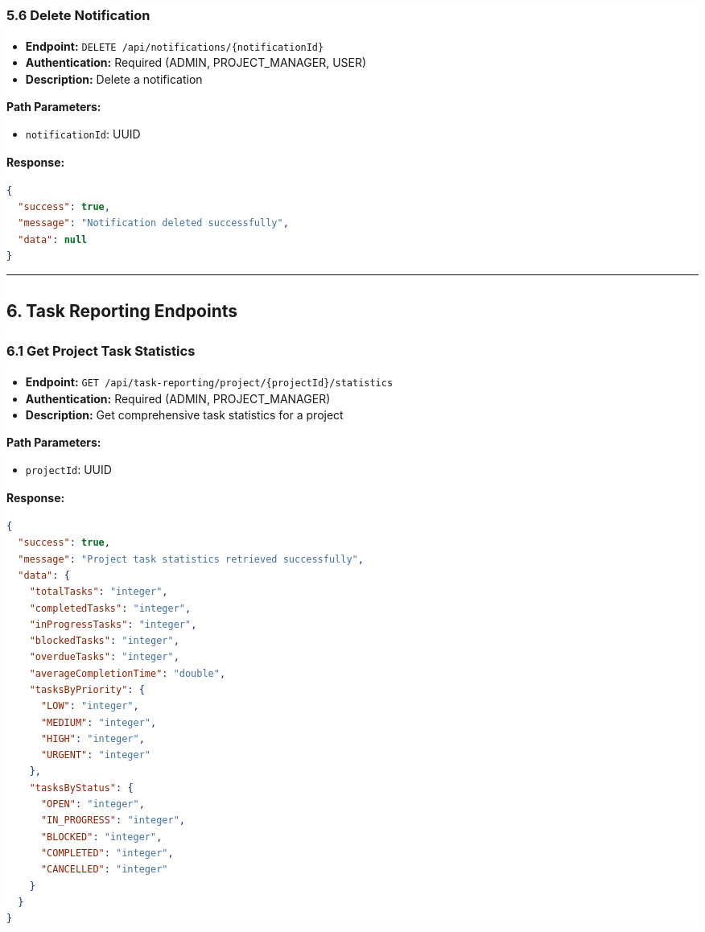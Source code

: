 ### 5.6 Delete Notification
- **Endpoint:** `DELETE /api/notifications/{notificationId}`
- **Authentication:** Required (ADMIN, PROJECT_MANAGER, USER)
- **Description:** Delete a notification

**Path Parameters:**
- `notificationId`: UUID

**Response:**
```json
{
  "success": true,
  "message": "Notification deleted successfully",
  "data": null
}
```

---

## 6. Task Reporting Endpoints

### 6.1 Get Project Task Statistics
- **Endpoint:** `GET /api/task-reporting/project/{projectId}/statistics`
- **Authentication:** Required (ADMIN, PROJECT_MANAGER)
- **Description:** Get comprehensive task statistics for a project

**Path Parameters:**
- `projectId`: UUID

**Response:**
```json
{
  "success": true,
  "message": "Project task statistics retrieved successfully",
  "data": {
    "totalTasks": "integer",
    "completedTasks": "integer",
    "inProgressTasks": "integer",
    "blockedTasks": "integer",
    "overdueTasks": "integer",
    "averageCompletionTime": "double",
    "tasksByPriority": {
      "LOW": "integer",
      "MEDIUM": "integer",
      "HIGH": "integer",
      "URGENT": "integer"
    },
    "tasksByStatus": {
      "OPEN": "integer",
      "IN_PROGRESS": "integer",
      "BLOCKED": "integer",
      "COMPLETED": "integer",
      "CANCELLED": "integer"
    }
  }
}
```
